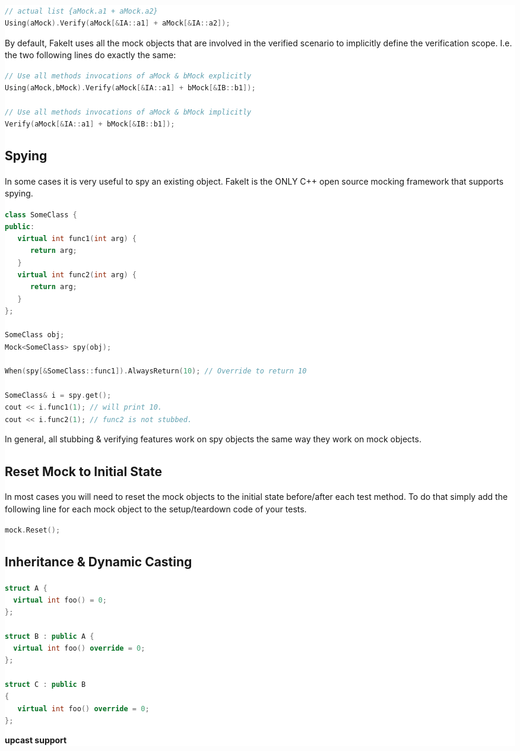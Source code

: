 ```C++
// actual list {aMock.a1 + aMock.a2}
Using(aMock).Verify(aMock[&IA::a1] + aMock[&IA::a2]); 
```

By default, FakeIt uses all the mock objects that are involved in the verified scenario to implicitly define the verification scope. I.e. the two following lines do exactly the same:
```C++
// Use all methods invocations of aMock & bMock explicitly
Using(aMock,bMock).Verify(aMock[&IA::a1] + bMock[&IB::b1]); 

// Use all methods invocations of aMock & bMock implicitly
Verify(aMock[&IA::a1] + bMock[&IB::b1]); 
```
## Spying
In some cases it is very useful to spy an existing object. FakeIt is the ONLY C++ open source mocking framework that supports spying.
```C++
class SomeClass {
public:
   virtual int func1(int arg) {
      return arg;
   }
   virtual int func2(int arg) {
      return arg;
   }
};

SomeClass obj;
Mock<SomeClass> spy(obj);

When(spy[&SomeClass::func1]).AlwaysReturn(10); // Override to return 10

SomeClass& i = spy.get();
cout << i.func1(1); // will print 10. 
cout << i.func2(1); // func2 is not stubbed.
```
In general, all stubbing & verifying features work on spy objects the same way they work on mock objects.
## Reset Mock to Initial State
In most cases you will need to reset the mock objects to the initial state before/after each test method. To do that simply add the following line for each mock object to the setup/teardown code of your tests.
```C++
mock.Reset();
```
## Inheritance & Dynamic Casting
```C++
struct A {
  virtual int foo() = 0;
};

struct B : public A {
  virtual int foo() override = 0;
};

struct C : public B
{
   virtual int foo() override = 0;
};
```
**upcast support**
```C++
```